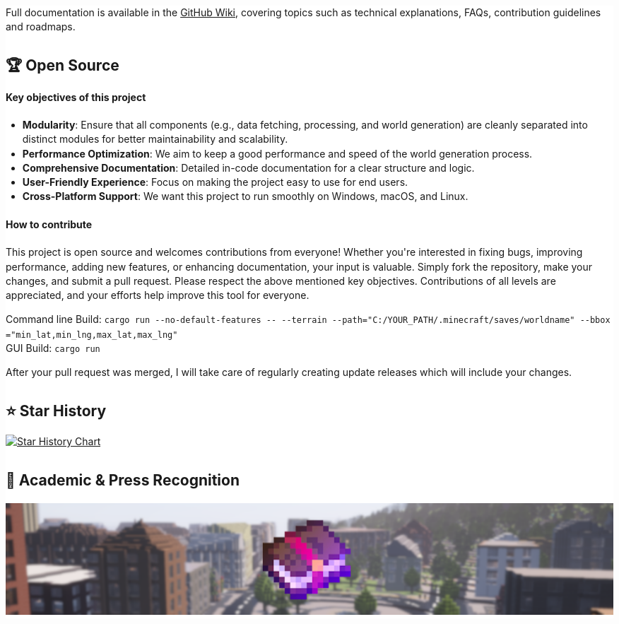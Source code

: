 Full documentation is available in the [GitHub Wiki](https://github.com/louis-e/arnis/wiki/), covering topics such as technical explanations, FAQs, contribution guidelines and roadmaps.

## :trophy: Open Source
#### Key objectives of this project
- **Modularity**: Ensure that all components (e.g., data fetching, processing, and world generation) are cleanly separated into distinct modules for better maintainability and scalability.
- **Performance Optimization**: We aim to keep a good performance and speed of the world generation process.
- **Comprehensive Documentation**: Detailed in-code documentation for a clear structure and logic.
- **User-Friendly Experience**: Focus on making the project easy to use for end users.
- **Cross-Platform Support**: We want this project to run smoothly on Windows, macOS, and Linux.

#### How to contribute
This project is open source and welcomes contributions from everyone! Whether you're interested in fixing bugs, improving performance, adding new features, or enhancing documentation, your input is valuable. Simply fork the repository, make your changes, and submit a pull request. Please respect the above mentioned key objectives. Contributions of all levels are appreciated, and your efforts help improve this tool for everyone.

Command line Build: ```cargo run --no-default-features -- --terrain --path="C:/YOUR_PATH/.minecraft/saves/worldname" --bbox="min_lat,min_lng,max_lat,max_lng"```<br>
GUI Build: ```cargo run```<br>

After your pull request was merged, I will take care of regularly creating update releases which will include your changes.

## :star: Star History

<a href="https://star-history.com/#louis-e/arnis&Date">
 <picture>
   <source media="(prefers-color-scheme: dark)" srcset="https://api.star-history.com/svg?repos=louis-e/arnis&Date&theme=dark" />
   <source media="(prefers-color-scheme: light)" srcset="https://api.star-history.com/svg?repos=louis-e/arnis&Date&type=Date" />
   <img alt="Star History Chart" src="https://api.star-history.com/svg?repos=louis-e/arnis&Date&type=Date" />
 </picture>
</a>

## :newspaper: Academic & Press Recognition

<img src="assets/git/recognition.png" width="100%" alt="Banner">
